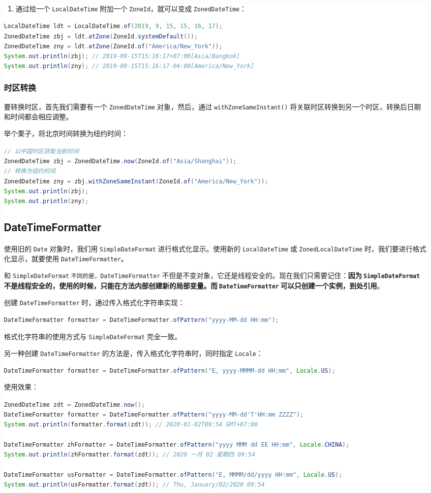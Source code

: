 1. 通过给一个 `LocalDateTime` 附加一个 `ZoneId`，就可以变成 `ZonedDateTime`：

```java
LocalDateTime ldt = LocalDateTime.of(2019, 9, 15, 15, 16, 17);
ZonedDateTime zbj = ldt.atZone(ZoneId.systemDefault());
ZonedDateTime zny = ldt.atZone(ZoneId.of("America/New_York"));
System.out.println(zbj); // 2019-09-15T15:16:17+07:00[Asia/Bangkok]
System.out.println(zny); // 2019-09-15T15:16:17-04:00[America/New_York]
```

### 时区转换

要转换时区，首先我们需要有一个 `ZonedDateTime` 对象，然后，通过 `withZoneSameInstant()` 将关联时区转换到另一个时区，转换后日期和时间都会相应调整。

举个栗子，将北京时间转换为纽约时间：

```java
// 以中国时区获取当前时间
ZonedDateTime zbj = ZonedDateTime.now(ZoneId.of("Asia/Shanghai"));
// 转换为纽约时间
ZonedDateTime zny = zbj.withZoneSameInstant(ZoneId.of("America/New_York"));
System.out.println(zbj);
System.out.println(zny);
```

## DateTimeFormatter

使用旧的 `Date` 对象时，我们用 `SimpleDateFormat` 进行格式化显示。使用新的 `LocalDateTime` 或 `ZonedLocalDateTime` 时，我们要进行格式化显示，就要使用 `DateTimeFormatter`。

和 `SimpleDateFormat` `不同的是，DateTimeFormatter` 不但是不变对象，它还是线程安全的。现在我们只需要记住：**因为 `SimpleDateFormat` 不是线程安全的，使用的时候，只能在方法内部创建新的局部变量。而 `DateTimeFormatter` 可以只创建一个实例，到处引用**。

创建 `DateTimeFormatter` 时，通过传入格式化字符串实现：

```java
DateTimeFormatter formatter = DateTimeFormatter.ofPattern("yyyy-MM-dd HH:mm");
```

格式化字符串的使用方式与 `SimpleDateFormat` 完全一致。

另一种创建 `DateTimeFormatter` 的方法是，传入格式化字符串时，同时指定 `Locale`：

```java
DateTimeFormatter formatter = DateTimeFormatter.ofPattern("E, yyyy-MMMM-dd HH:mm", Locale.US);
```

使用效果：

```java
ZonedDateTime zdt = ZonedDateTime.now();
DateTimeFormatter formatter = DateTimeFormatter.ofPattern("yyyy-MM-dd'T'HH:mm ZZZZ");
System.out.println(formatter.format(zdt)); // 2020-01-02T09:54 GMT+07:00

DateTimeFormatter zhFormatter = DateTimeFormatter.ofPattern("yyyy MMM dd EE HH:mm", Locale.CHINA);
System.out.println(zhFormatter.format(zdt)); // 2020 一月 02 星期四 09:54

DateTimeFormatter usFormatter = DateTimeFormatter.ofPattern("E, MMMM/dd/yyyy HH:mm", Locale.US);
System.out.println(usFormatter.format(zdt)); // Thu, January/02/2020 09:54
```
